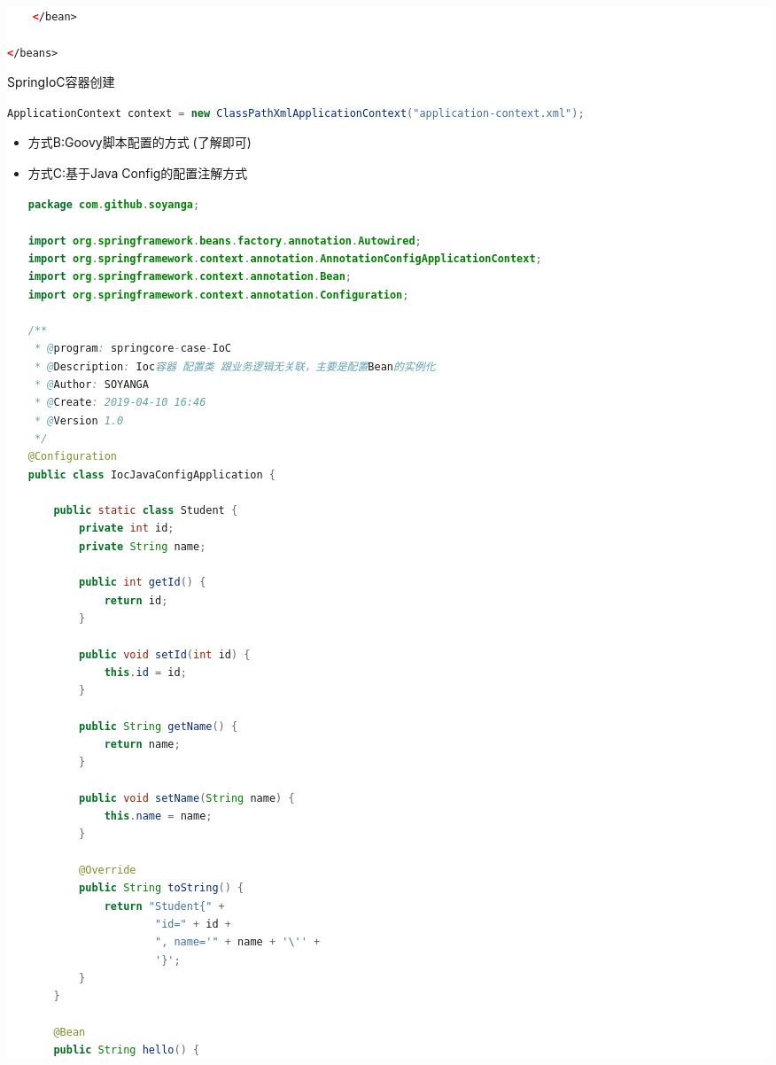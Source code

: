 ```xml
    </bean>

</beans>
```

SpringIoC容器创建

```java
ApplicationContext context = new ClassPathXmlApplicationContext("application-context.xml");
```



- 方式B:Goovy脚本配置的方式 (了解即可)



- 方式C:基于Java Config的配置注解方式

  ```java
  package com.github.soyanga;
  
  import org.springframework.beans.factory.annotation.Autowired;
  import org.springframework.context.annotation.AnnotationConfigApplicationContext;
  import org.springframework.context.annotation.Bean;
  import org.springframework.context.annotation.Configuration;
  
  /**
   * @program: springcore-case-IoC
   * @Description: Ioc容器 配置类 跟业务逻辑无关联，主要是配置Bean的实例化
   * @Author: SOYANGA
   * @Create: 2019-04-10 16:46
   * @Version 1.0
   */
  @Configuration
  public class IocJavaConfigApplication {
  
      public static class Student {
          private int id;
          private String name;
  
          public int getId() {
              return id;
          }
  
          public void setId(int id) {
              this.id = id;
          }
  
          public String getName() {
              return name;
          }
  
          public void setName(String name) {
              this.name = name;
          }
  
          @Override
          public String toString() {
              return "Student{" +
                      "id=" + id +
                      ", name='" + name + '\'' +
                      '}';
          }
      }
  
      @Bean
      public String hello() {
  ```